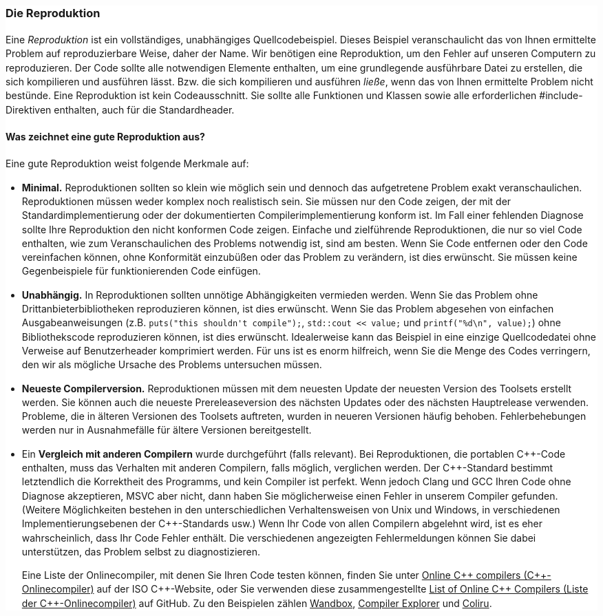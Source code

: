 ### <a name="the-repro"></a>Die Reproduktion

Eine *Reproduktion* ist ein vollständiges, unabhängiges Quellcodebeispiel. Dieses Beispiel veranschaulicht das von Ihnen ermittelte Problem auf reproduzierbare Weise, daher der Name. Wir benötigen eine Reproduktion, um den Fehler auf unseren Computern zu reproduzieren. Der Code sollte alle notwendigen Elemente enthalten, um eine grundlegende ausführbare Datei zu erstellen, die sich kompilieren und ausführen lässt. Bzw. die sich kompilieren und ausführen *ließe*, wenn das von Ihnen ermittelte Problem nicht bestünde. Eine Reproduktion ist kein Codeausschnitt. Sie sollte alle Funktionen und Klassen sowie alle erforderlichen #include-Direktiven enthalten, auch für die Standardheader.

#### <a name="what-makes-a-good-repro"></a>Was zeichnet eine gute Reproduktion aus?

Eine gute Reproduktion weist folgende Merkmale auf:

- **Minimal.** Reproduktionen sollten so klein wie möglich sein und dennoch das aufgetretene Problem exakt veranschaulichen. Reproduktionen müssen weder komplex noch realistisch sein. Sie müssen nur den Code zeigen, der mit der Standardimplementierung oder der dokumentierten Compilerimplementierung konform ist. Im Fall einer fehlenden Diagnose sollte Ihre Reproduktion den nicht konformen Code zeigen. Einfache und zielführende Reproduktionen, die nur so viel Code enthalten, wie zum Veranschaulichen des Problems notwendig ist, sind am besten. Wenn Sie Code entfernen oder den Code vereinfachen können, ohne Konformität einzubüßen oder das Problem zu verändern, ist dies erwünscht. Sie müssen keine Gegenbeispiele für funktionierenden Code einfügen.

- **Unabhängig.** In Reproduktionen sollten unnötige Abhängigkeiten vermieden werden. Wenn Sie das Problem ohne Drittanbieterbibliotheken reproduzieren können, ist dies erwünscht. Wenn Sie das Problem abgesehen von einfachen Ausgabeanweisungen (z.B. `puts("this shouldn't compile");`, `std::cout << value;` und `printf("%d\n", value);`) ohne Bibliothekscode reproduzieren können, ist dies erwünscht. Idealerweise kann das Beispiel in eine einzige Quellcodedatei ohne Verweise auf Benutzerheader komprimiert werden. Für uns ist es enorm hilfreich, wenn Sie die Menge des Codes verringern, den wir als mögliche Ursache des Problems untersuchen müssen.

- **Neueste Compilerversion.** Reproduktionen müssen mit dem neuesten Update der neuesten Version des Toolsets erstellt werden. Sie können auch die neueste Prereleaseversion des nächsten Updates oder des nächsten Hauptrelease verwenden. Probleme, die in älteren Versionen des Toolsets auftreten, wurden in neueren Versionen häufig behoben. Fehlerbehebungen werden nur in Ausnahmefälle für ältere Versionen bereitgestellt.

- Ein **Vergleich mit anderen Compilern** wurde durchgeführt (falls relevant). Bei Reproduktionen, die portablen C++-Code enthalten, muss das Verhalten mit anderen Compilern, falls möglich, verglichen werden. Der C++-Standard bestimmt letztendlich die Korrektheit des Programms, und kein Compiler ist perfekt. Wenn jedoch Clang und GCC Ihren Code ohne Diagnose akzeptieren, MSVC aber nicht, dann haben Sie möglicherweise einen Fehler in unserem Compiler gefunden. (Weitere Möglichkeiten bestehen in den unterschiedlichen Verhaltensweisen von Unix und Windows, in verschiedenen Implementierungsebenen der C++-Standards usw.) Wenn Ihr Code von allen Compilern abgelehnt wird, ist es eher wahrscheinlich, dass Ihr Code Fehler enthält. Die verschiedenen angezeigten Fehlermeldungen können Sie dabei unterstützen, das Problem selbst zu diagnostizieren.

   Eine Liste der Onlinecompiler, mit denen Sie Ihren Code testen können, finden Sie unter [Online C++ compilers (C++-Onlinecompiler)](https://isocpp.org/blog/2013/01/online-c-compilers) auf der ISO C++-Website, oder Sie verwenden diese zusammengestellte [List of Online C++ Compilers (Liste der C++-Onlinecompiler)](https://arnemertz.github.io/online-compilers/) auf GitHub. Zu den Beispielen zählen [Wandbox](https://wandbox.org/), [Compiler Explorer](https://godbolt.org/) und [Coliru](https://coliru.stacked-crooked.com/).
